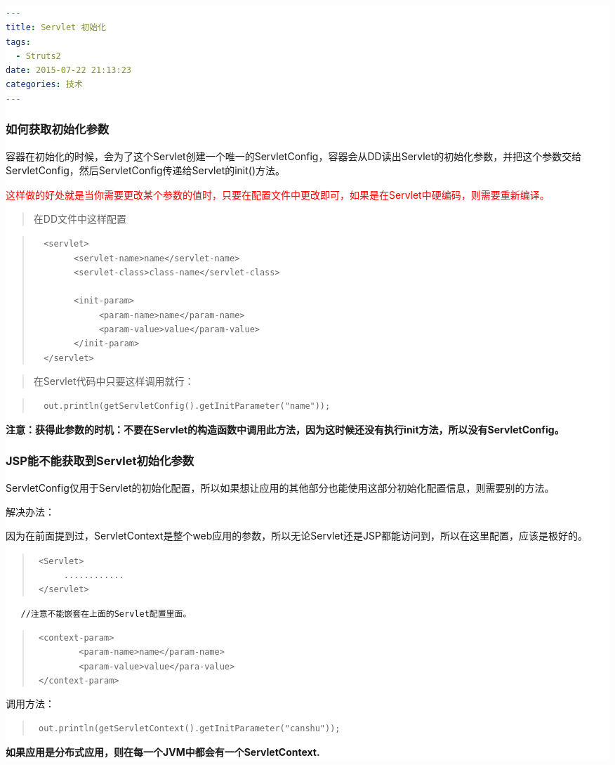 ```yaml
---
title: Servlet 初始化
tags:
  - Struts2
date: 2015-07-22 21:13:23
categories: 技术
---
```



### 如何获取初始化参数
容器在初始化的时候，会为了这个Servlet创建一个唯一的ServletConfig，容器会从DD读出Servlet的初始化参数，并把这个参数交给ServletConfig，然后ServletConfig传递给Servlet的init()方法。

<font color="red">这样做的好处就是当你需要更改某个参数的值时，只要在配置文件中更改即可，如果是在Servlet中硬编码，则需要重新编译。</font>

>在DD文件中这样配置

>       <servlet>
>             <servlet-name>name</servlet-name>
>             <servlet-class>class-name</servlet-class> 
>             
>             <init-param>
>                  <param-name>name</param-name>      
>                  <param-value>value</param-value>
>             </init-param>
>       </servlet>

>在Servlet代码中只要这样调用就行：

>       out.println(getServletConfig().getInitParameter("name"));

**注意：获得此参数的时机：不要在Servlet的构造函数中调用此方法，因为这时候还没有执行init方法，所以没有ServletConfig。**

### JSP能不能获取到Servlet初始化参数

ServletConfig仅用于Servlet的初始化配置，所以如果想让应用的其他部分也能使用这部分初始化配置信息，则需要别的方法。

解决办法：

因为在前面提到过，ServletContext是整个web应用的参数，所以无论Servlet还是JSP都能访问到，所以在这里配置，应该是极好的。

>      <Servlet>
>           ............
>      </servlet>
       //注意不能嵌套在上面的Servlet配置里面。
>      <context-param>
>              <param-name>name</param-name>
>              <param-value>value</para-value>
>      </context-param>

调用方法：

>      out.println(getServletContext().getInitParameter("canshu"));

**如果应用是分布式应用，则在每一个JVM中都会有一个ServletContext.**
